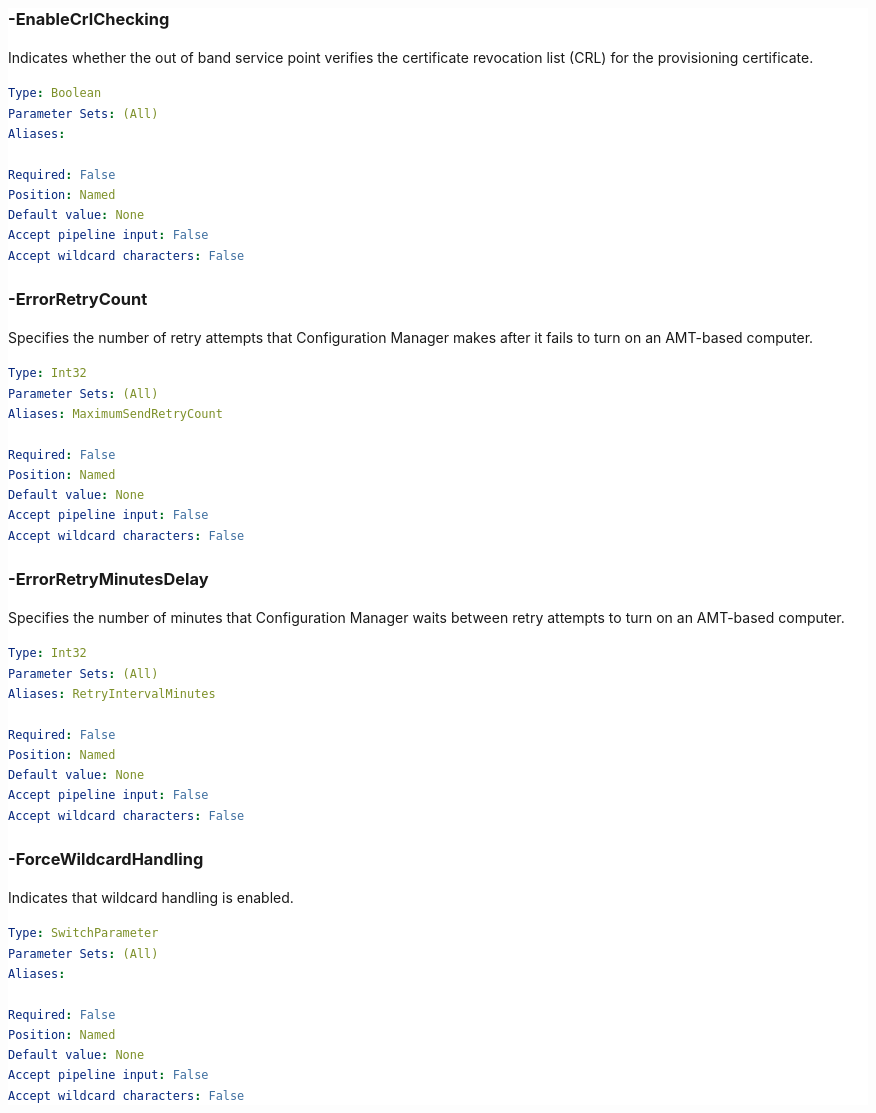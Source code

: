 ### -EnableCrlChecking
Indicates whether the out of band service point verifies the certificate revocation list (CRL) for the provisioning certificate.

```yaml
Type: Boolean
Parameter Sets: (All)
Aliases: 

Required: False
Position: Named
Default value: None
Accept pipeline input: False
Accept wildcard characters: False
```

### -ErrorRetryCount
Specifies the number of retry attempts that Configuration Manager makes after it fails to turn on an AMT-based computer.

```yaml
Type: Int32
Parameter Sets: (All)
Aliases: MaximumSendRetryCount

Required: False
Position: Named
Default value: None
Accept pipeline input: False
Accept wildcard characters: False
```

### -ErrorRetryMinutesDelay
Specifies the number of minutes that Configuration Manager waits between retry attempts to turn on an AMT-based computer.

```yaml
Type: Int32
Parameter Sets: (All)
Aliases: RetryIntervalMinutes

Required: False
Position: Named
Default value: None
Accept pipeline input: False
Accept wildcard characters: False
```

### -ForceWildcardHandling
Indicates that wildcard handling is enabled.

```yaml
Type: SwitchParameter
Parameter Sets: (All)
Aliases: 

Required: False
Position: Named
Default value: None
Accept pipeline input: False
Accept wildcard characters: False
```
